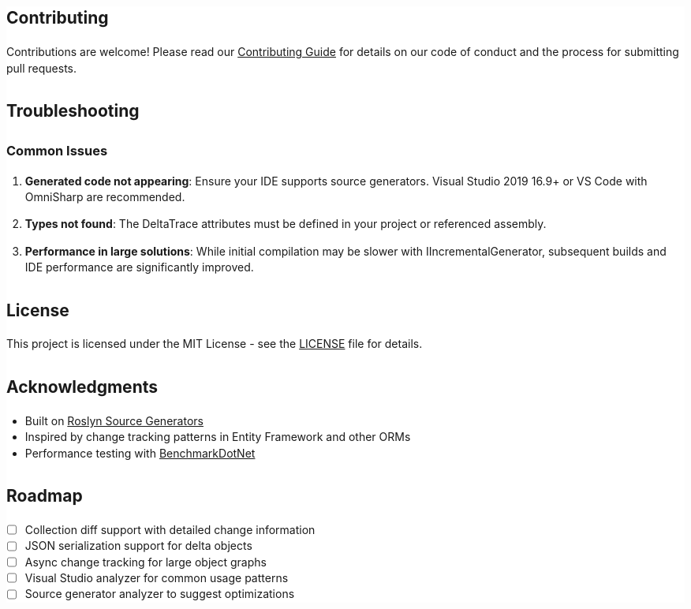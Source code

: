 ## Contributing

Contributions are welcome! Please read our [Contributing Guide](CONTRIBUTING.md) for details on our code of conduct and the process for submitting pull requests.

## Troubleshooting

### Common Issues

1. **Generated code not appearing**: Ensure your IDE supports source generators. Visual Studio 2019 16.9+ or VS Code with OmniSharp are recommended.

2. **Types not found**: The DeltaTrace attributes must be defined in your project or referenced assembly.

3. **Performance in large solutions**: While initial compilation may be slower with IIncrementalGenerator, subsequent builds and IDE performance are significantly improved.

## License

This project is licensed under the MIT License - see the [LICENSE](LICENSE) file for details.

## Acknowledgments

- Built on [Roslyn Source Generators](https://github.com/dotnet/roslyn/blob/main/docs/features/source-generators.md)
- Inspired by change tracking patterns in Entity Framework and other ORMs
- Performance testing with [BenchmarkDotNet](https://github.com/dotnet/BenchmarkDotNet)

## Roadmap

- [ ] Collection diff support with detailed change information
- [ ] JSON serialization support for delta objects
- [ ] Async change tracking for large object graphs
- [ ] Visual Studio analyzer for common usage patterns
- [ ] Source generator analyzer to suggest optimizations